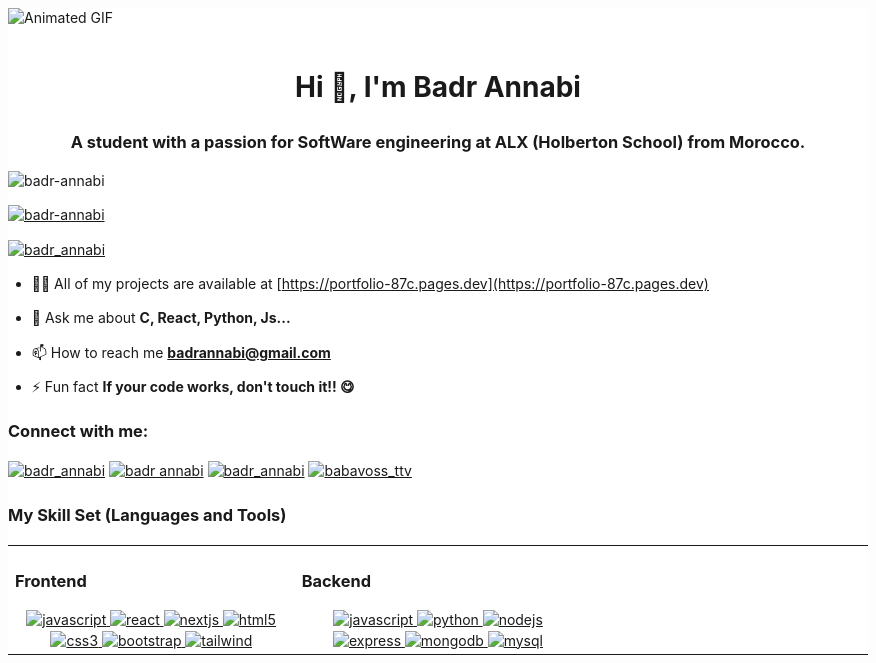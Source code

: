 <img src="[https://camo.githubusercontent.com/5acdb1f0a96acf386cef9c45e51f75101d8b35bbe66d2a8f823cb20f8c34f481/68747470733a2f2f6d69726f2e6d656469756d2e636f6d2f6d61782f313430302f302a656e7249374258557a774a456f6d6c712e676966](https://user-images.githubusercontent.com/74038190/212750672-2f3f2b50-c84f-4ed8-a60a-849ae69ff9df.gif)" alt="Animated GIF" style="width:100%;">

<h1 align="center">Hi 👋, I'm Badr Annabi</h1>
<h3 align="center">A student with a passion for SoftWare engineering at ALX (Holberton School) from Morocco.</h3>

<p align="left"> <img src="https://komarev.com/ghpvc/?username=badr-annabi&label=Profile%20views&color=0e75b6&style=flat" alt="badr-annabi" /> </p>

<p align="left"> <a href="https://github.com/ryo-ma/github-profile-trophy"><img src="https://github-profile-trophy.vercel.app/?username=badr-annabi" alt="badr-annabi" /></a> </p>

<p align="left"> <a href="https://twitter.com/badr_annabi" target="blank"><img src="https://img.shields.io/twitter/follow/badr_annabi?logo=twitter&style=for-the-badge" alt="badr_annabi" /></a> </p>

- 👨‍💻 All of my projects are available at [https://portfolio-87c.pages.dev](https://portfolio-87c.pages.dev)

- 💬 Ask me about **C, React, Python, Js...**

- 📫 How to reach me **badrannabi@gmail.com**

- ⚡ Fun fact **If your code works, don't touch it!! 😋**

<h3 align="left">Connect with me:</h3>
<p align="left">
<a href="https://twitter.com/badr_annabi" target="blank"><img align="center" src="https://raw.githubusercontent.com/rahuldkjain/github-profile-readme-generator/master/src/images/icons/Social/twitter.svg" alt="badr_annabi" height="30" width="40" /></a>
<a href="https://linkedin.com/in/badr annabi" target="blank"><img align="center" src="https://raw.githubusercontent.com/rahuldkjain/github-profile-readme-generator/master/src/images/icons/Social/linked-in-alt.svg" alt="badr annabi" height="30" width="40" /></a>
<a href="https://instagram.com/badr_annabi" target="blank"><img align="center" src="https://raw.githubusercontent.com/rahuldkjain/github-profile-readme-generator/master/src/images/icons/Social/instagram.svg" alt="badr_annabi" height="30" width="40" /></a>
<a href="https://discord.gg/babavoss_ttv" target="blank"><img align="center" src="https://raw.githubusercontent.com/rahuldkjain/github-profile-readme-generator/master/src/images/icons/Social/discord.svg" alt="babavoss_ttv" height="30" width="40" /></a>
</p>

<h3>My Skill Set (Languages and Tools)</h3>  
<table><tr><td valign="top" width="33%">

<h3>Frontend</h3>   
<div align="center">
  <a href="https://developer.mozilla.org/en-US/docs/Web/JavaScript" target="_blank" rel="noreferrer"> <img src="https://raw.githubusercontent.com/devicons/devicon/master/icons/javascript/javascript-original.svg" alt="javascript" width="40" height="40"/> </a>
  <a href="https://reactjs.org/" target="_blank" rel="noreferrer"> <img src="https://raw.githubusercontent.com/devicons/devicon/master/icons/react/react-original-wordmark.svg" alt="react" width="40" height="40"/> </a>
  <a href="https://nextjs.org/" target="_blank" rel="noreferrer"> <img src="https://cdn.worldvectorlogo.com/logos/nextjs-2.svg" alt="nextjs" width="40" height="40"/> </a>
  <a href="https://www.w3.org/html/" target="_blank" rel="noreferrer"> <img src="https://raw.githubusercontent.com/devicons/devicon/master/icons/html5/html5-original-wordmark.svg" alt="html5" width="40" height="40"/> </a>
  <a href="https://www.w3schools.com/css/" target="_blank" rel="noreferrer"> <img src="https://raw.githubusercontent.com/devicons/devicon/master/icons/css3/css3-original-wordmark.svg" alt="css3" width="40" height="40"/> </a>
  <a href="https://getbootstrap.com" target="_blank" rel="noreferrer"> <img src="https://raw.githubusercontent.com/devicons/devicon/master/icons/bootstrap/bootstrap-plain-wordmark.svg" alt="bootstrap" width="40" height="40"/> </a>
  <a href="https://tailwindcss.com/" target="_blank" rel="noreferrer"> <img src="https://www.vectorlogo.zone/logos/tailwindcss/tailwindcss-icon.svg" alt="tailwind" width="40" height="40"/> </a>
</div></td><td valign="top" width="33%">

<h3>Backend</h3>   
<div align="center">
  <a href="https://developer.mozilla.org/en-US/docs/Web/JavaScript" target="_blank" rel="noreferrer"> <img src="https://raw.githubusercontent.com/devicons/devicon/master/icons/javascript/javascript-original.svg" alt="javascript" width="40" height="40"/> </a>
  <a href="https://www.python.org" target="_blank" rel="noreferrer"> <img src="https://raw.githubusercontent.com/devicons/devicon/master/icons/python/python-original.svg" alt="python" width="40" height="40"/> </a>
  <a href="https://nodejs.org" target="_blank" rel="noreferrer"> <img src="https://raw.githubusercontent.com/devicons/devicon/master/icons/nodejs/nodejs-original-wordmark.svg" alt="nodejs" width="40" height="40"/> </a>
  <a href="https://expressjs.com" target="_blank" rel="noreferrer"> <img src="https://raw.githubusercontent.com/devicons/devicon/master/icons/express/express-original-wordmark.svg" alt="express" width="40" height="40"/> </a>
  <a href="https://www.mongodb.com/" target="_blank" rel="noreferrer"> <img src="https://raw.githubusercontent.com/devicons/devicon/master/icons/mongodb/mongodb-original-wordmark.svg" alt="mongodb" width="40" height="40"/> </a>
  <a href="https://www.mysql.com/" target="_blank" rel="noreferrer"> <img src="https://raw.githubusercontent.com/devicons/devicon/master/icons/mysql/mysql-original-wordmark.svg" alt="mysql" width="40" height="40"/> </a>
</div></td><td valign="top" width="33%">
